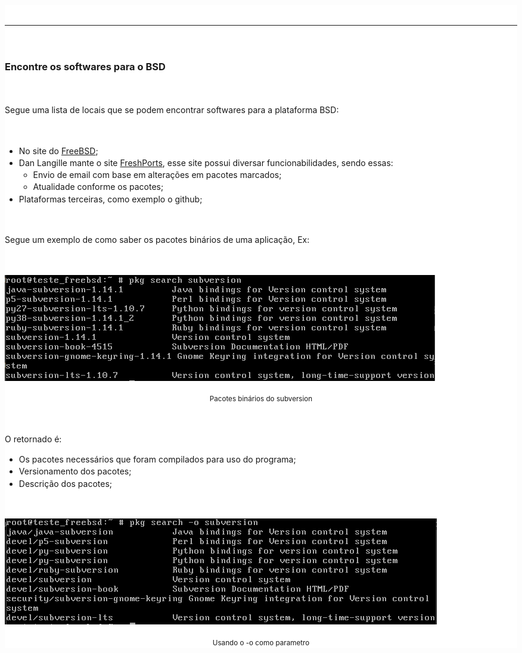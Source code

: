 &nbsp;

___

&nbsp;

### Encontre os softwares para o BSD

&nbsp;

Segue uma lista de locais que se podem encontrar softwares para a plataforma BSD:

&nbsp;

* No site do [FreeBSD](https://www.freebsd.org/ports/);
* Dan Langille mante o site [FreshPorts](https://www.freshports.org/), esse site possui diversar funcionabilidades, sendo essas:
    * Envio de email com base em alterações em pacotes marcados;
    * Atualidade conforme os pacotes;
* Plataformas terceiras, como exemplo o github;

&nbsp;

Segue um exemplo de como saber os pacotes binários de uma aplicação, Ex:

&nbsp;


![pkgsearchbsd](img/pkgsearchbsd.png)
<center><small>Pacotes binários do subversion</small></center>

&nbsp;

O retornado é:
* Os pacotes necessários que foram compilados para uso do programa;
* Versionamento dos pacotes;
* Descrição dos pacotes;

&nbsp;

![pkgosearchbsd](img/pkgosearchbsd.png)
<center><small>Usando o -o como parametro</small></center>

